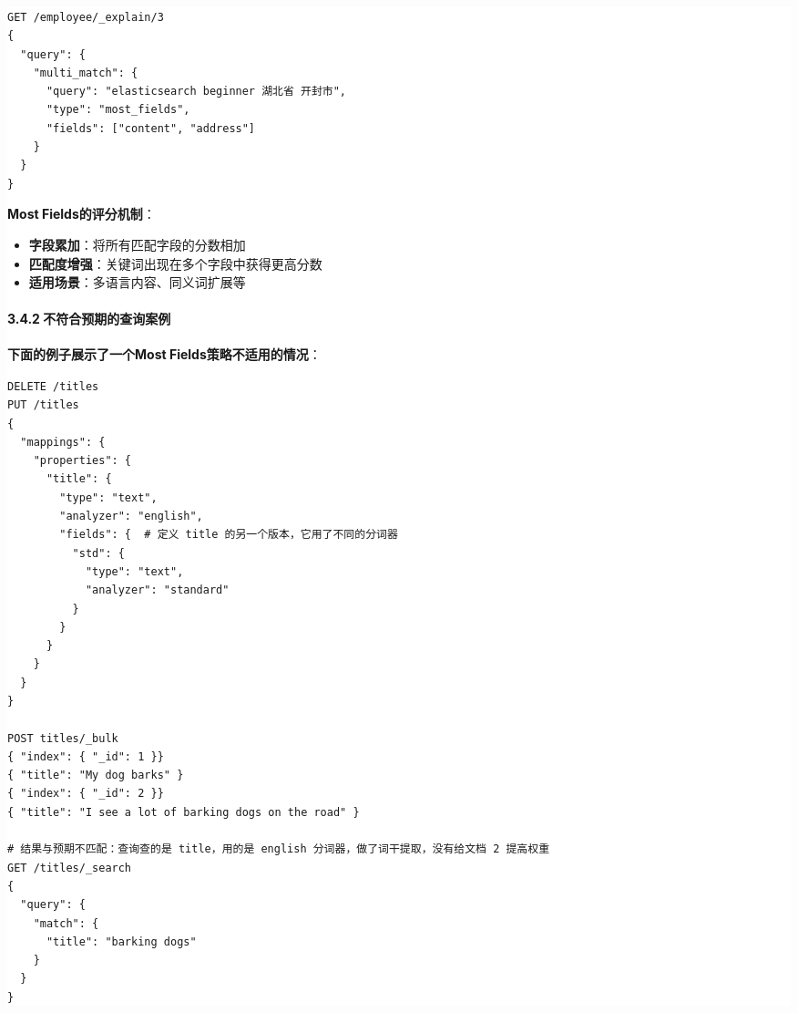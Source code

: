 ```text
GET /employee/_explain/3
{
  "query": {
    "multi_match": {
      "query": "elasticsearch beginner 湖北省 开封市",
      "type": "most_fields",
      "fields": ["content", "address"]
    }
  }
}
```

**Most Fields的评分机制**：
* **字段累加**：将所有匹配字段的分数相加
* **匹配度增强**：关键词出现在多个字段中获得更高分数
* **适用场景**：多语言内容、同义词扩展等

#### 3.4.2 不符合预期的查询案例

**下面的例子展示了一个Most Fields策略不适用的情况**：

```text
DELETE /titles
PUT /titles
{
  "mappings": {
    "properties": {
      "title": {
        "type": "text",
        "analyzer": "english",
        "fields": {  # 定义 title 的另一个版本，它用了不同的分词器
          "std": {
            "type": "text",
            "analyzer": "standard"
          }
        }
      }
    }
  }
}

POST titles/_bulk
{ "index": { "_id": 1 }}
{ "title": "My dog barks" }
{ "index": { "_id": 2 }}
{ "title": "I see a lot of barking dogs on the road" }

# 结果与预期不匹配：查询查的是 title，用的是 english 分词器，做了词干提取，没有给文档 2 提高权重
GET /titles/_search
{
  "query": {
    "match": {
      "title": "barking dogs"
    }
  }
}
```
